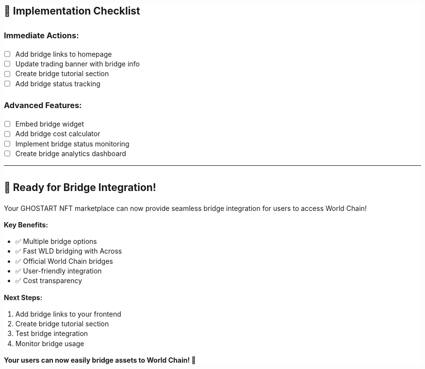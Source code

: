 
## 🚀 **Implementation Checklist**

### **Immediate Actions:**
- [ ] Add bridge links to homepage
- [ ] Update trading banner with bridge info
- [ ] Create bridge tutorial section
- [ ] Add bridge status tracking

### **Advanced Features:**
- [ ] Embed bridge widget
- [ ] Add bridge cost calculator
- [ ] Implement bridge status monitoring
- [ ] Create bridge analytics dashboard

---

## 🎉 **Ready for Bridge Integration!**

Your GHOSTART NFT marketplace can now provide seamless bridge integration for users to access World Chain!

**Key Benefits:**
- ✅ Multiple bridge options
- ✅ Fast WLD bridging with Across
- ✅ Official World Chain bridges
- ✅ User-friendly integration
- ✅ Cost transparency

**Next Steps:**
1. Add bridge links to your frontend
2. Create bridge tutorial section
3. Test bridge integration
4. Monitor bridge usage

**Your users can now easily bridge assets to World Chain! 🌉**



